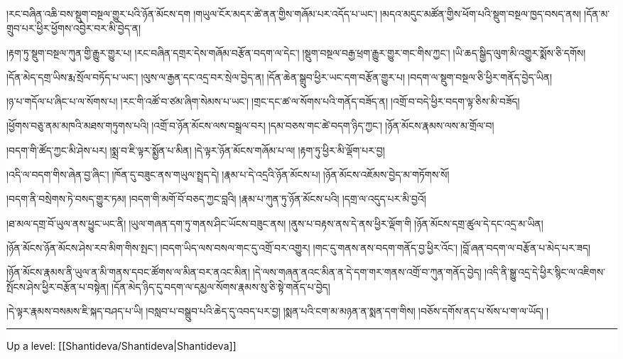 །རང་བཞིན་འཆི་བས་སྡུག་བསྔལ་གྱུར་པའི་ཉོན་མོངས་དག །གཡུལ་ངོར་མདར་ཚེ་ནན་གྱིས་གཞོམ་པར་འདོད་པ་ཡང་། 
།མདའ་མདུང་མཚོན་གྱིས་ཕོག་པའི་སྡུག་བསྔལ་ཁྱད་བསད་ནས། །དོན་མ་གྲུབ་པར་ཕྱིར་ཕྱོགས་འབྱེར་བར་མི་བྱེད་ན། 

།རྟག་ཏུ་སྡུག་བསྔལ་ཀུན་གྱི་རྒྱུར་གྱུར་པ། །རང་བཞིན་དགྲར་དེས་གཞོམ་བརྩོན་བདག་ལ་དེང་། 
།སྡུག་བསྔལ་བརྒྱ་ཕྲག་རྒྱུར་གྱུར་གང་གིས་ཀྱང་། །ཡི་ཆད་སྒྱིད་ལུག་མི་འགྱུར་སྨོས་ཅི་དགོས། 

།དོན་མེད་དགྲ་ཡིས་རྨ་སྲོལ་བཏོད་པ་ཡང་། །ལུས་ལ་རྒྱན་དང་འདྲ་བར་སྲེལ་བྱེད་ན། 
།དོན་ཆེན་སྒྲུབ་ཕྱིར་ཡང་དག་བརྩོན་གྱུར་པ། །བདག་ལ་སྡུག་བསྔལ་ཅི་ཕྱིར་གནོད་བྱེད་ཡིན། 

།ཉ་པ་གདོལ་པ་ཞིང་པ་ལ་སོགས་པ། །རང་གི་འཚོ་བ་ཙམ་ཞིག་སེམས་པ་ཡང་། །གྲང་དང་ཚ་ལ་སོགས་པའི་གནོད་བཟོད་ན། །འགྲོ་བ་བདེ་ཕྱིར་བདག་ལྟ་ཅིས་མི་བཟོད། 

།ཕྱོགས་བཅུ་ནམ་མཁའི་མཐས་གཏུགས་པའི། །འགྲོ་བ་ཉོན་མོངས་ལས་བསྒྲལ་བར། །དམ་བཅས་གང་ཚེ་བདག་ཉིད་ཀྱང་། །ཉོན་མོངས་རྣམས་ལས་མ་གྲོལ་བ། 

།བདག་གི་ཚོད་ཀྱང་མི་ཤེས་པར། །སྨྲ་བ་ཇི་ལྟར་སྨྱོན་པ་མིན། །དེ་ལྟར་ཉོན་མོངས་གཞོམ་པ་ལ། །རྟག་ཏུ་ཕྱིར་མི་ལྡོག་པར་བྱ། 

།འདི་ལ་བདག་གིས་ཞེན་བྱ་ཞིང་། །ཁོན་དུ་བཟུང་ནས་གཡུལ་སྤྲད་དེ། །རྣམ་པ་དེ་འདྲའི་ཉོན་མོངས་པ། །ཉོན་མོངས་འཇོམས་བྱེད་མ་གཏོགས་སོ། 

།བདག་ནི་བསྲེགས་ཏེ་བསད་གྱུར་ཏམ། །བདག་གི་མགོ་བོ་བཅད་ཀྱང་བླའི། །རྣམ་པ་ཀུན་ཏུ་ཉོན་མོངས་པའི། །དགྲ་ལ་འདུད་པར་མི་བྱའོ། 

།ཐ་མལ་དགྲ་བོ་ཡུལ་ནས་ཕྱུང་ཡང་ནི། །ཡུལ་གཞན་དག་ཏུ་གནས་ཤིང་ཡོངས་བཟུང་ནས། 
།ནུས་པ་བརྟས་ནས་དེ་ནས་ཕྱིར་ལྡོག་གི །ཉོན་མོངས་དགྲ་ཚུལ་དེ་དང་འདྲ་མ་ཡིན། 

།ཉོན་མོངས་ཉོན་མོངས་ཤེས་རབ་མིག་གིས་སྤང་། །བདག་ཡིད་ལས་བསལ་གང་དུ་འགྲོ་བར་འགྱུར། 
།གང་དུ་གནས་ནས་བདག་གནོད་བྱ་ཕྱིར་འོང་། །བློ་ཞན་བདག་ལ་བརྩོན་པ་མེད་པར་ཟད། 

།ཉོན་མོངས་རྣམས་ནི་ཡུལ་ན་མི་གནས་དབང་ཚོགས་ལ་མིན་བར་ནའང་མིན། །དེ་ལས་གཞན་ནའང་མིན་ན་དེ་དག་གར་གནས་འགྲོ་བ་ཀུན་གནོད་བྱེད། 
།འདི་ནི་སྒྱུ་འདྲ་དེ་ཕྱིར་སྙིང་ལ་འཇིགས་སྤོངས་ཤེས་ཕྱིར་བརྩོན་པ་བསྟེན། །དོན་མེད་ཉིད་དུ་བདག་ལ་དམྱལ་སོགས་རྣམས་སུ་ཅི་སྟེ་གནོད་པ་བྱེད། 

།དེ་ལྟར་རྣམས་བསམས་ཇི་སྐད་བཤད་པ་ཡི། །བསླབ་པ་བསྒྲུབ་པའི་ཆེད་དུ་འབད་པར་བྱ། 
།སྨན་པའི་ངག་མ་མཉན་ན་སྨན་དག་གིས། །བཅོས་དགོས་ནད་པ་སོས་པ་ག་ལ་ཡོད། །



---
Up a level: [[Shantideva/Shantideva\|Shantideva]]